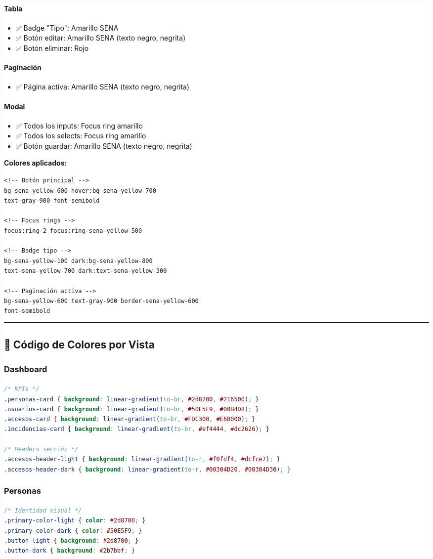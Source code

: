 #### Tabla
- ✅ Badge "Tipo": Amarillo SENA
- ✅ Botón editar: Amarillo SENA (texto negro, negrita)
- ✅ Botón eliminar: Rojo

#### Paginación
- ✅ Página activa: Amarillo SENA (texto negro, negrita)

#### Modal
- ✅ Todos los inputs: Focus ring amarillo
- ✅ Todos los selects: Focus ring amarillo
- ✅ Botón guardar: Amarillo SENA (texto negro, negrita)

**Colores aplicados:**
```vue
<!-- Botón principal -->
bg-sena-yellow-600 hover:bg-sena-yellow-700 
text-gray-900 font-semibold

<!-- Focus rings -->
focus:ring-2 focus:ring-sena-yellow-500

<!-- Badge tipo -->
bg-sena-yellow-100 dark:bg-sena-yellow-800 
text-sena-yellow-700 dark:text-sena-yellow-300

<!-- Paginación activa -->
bg-sena-yellow-600 text-gray-900 border-sena-yellow-600 
font-semibold
```

---

## 🎨 Código de Colores por Vista

### Dashboard
```css
/* KPIs */
.personas-card { background: linear-gradient(to-br, #2d8700, #216500); }
.usuarios-card { background: linear-gradient(to-br, #50E5F9, #00B4D8); }
.accesos-card { background: linear-gradient(to-br, #FDC300, #E6B000); }
.incidencias-card { background: linear-gradient(to-br, #ef4444, #dc2626); }

/* Headers sección */
.accesos-header-light { background: linear-gradient(to-r, #f0fdf4, #dcfce7); }
.accesos-header-dark { background: linear-gradient(to-r, #00304D20, #00304D30); }
```

### Personas
```css
/* Identidad visual */
.primary-color-light { color: #2d8700; }
.primary-color-dark { color: #50E5F9; }
.button-light { background: #2d8700; }
.button-dark { background: #2b7bbf; }
```
